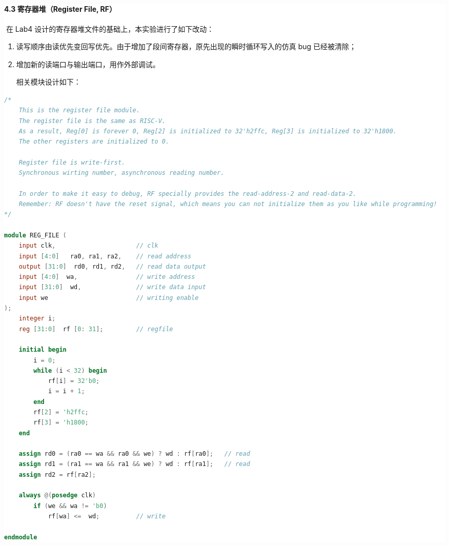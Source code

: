 



#### 4.3 寄存器堆（Register File, RF）

​		在 Lab4 设计的寄存器堆文件的基础上，本实验进行了如下改动：

1. 读写顺序由读优先变回写优先。由于增加了段间寄存器，原先出现的瞬时循环写入的仿真 bug 已经被清除；

2. 增加新的读端口与输出端口，用作外部调试。

   相关模块设计如下：

```verilog
/*
    This is the register file module.
    The register file is the same as RISC-V.
    As a result, Reg[0] is forever 0, Reg[2] is initialized to 32'h2ffc, Reg[3] is initialized to 32'h1800.
    The other registers are initialized to 0.
    
    Register file is write-first.
    Synchronous wirting number, asynchronous reading number.

    In order to make it easy to debug, RF specially provides the read-address-2 and read-data-2. 
    Remember: RF doesn't have the reset signal, which means you can not initialize them as you like while programming!
*/

module REG_FILE (
    input clk,			            // clk
    input [4:0]   ra0, ra1, ra2,	// read address
    output [31:0]  rd0, rd1, rd2,	// read data output
    input [4:0]  wa,		        // write address
    input [31:0]  wd,		        // write data input
    input we			            // writing enable
);
    integer i;
    reg [31:0]  rf [0: 31]; 	    // regfile

    initial begin
        i = 0;
        while (i < 32) begin
            rf[i] = 32'b0;
            i = i + 1;
        end
        rf[2] = 'h2ffc;
        rf[3] = 'h1800;
    end

    assign rd0 = (ra0 == wa && ra0 && we) ? wd : rf[ra0];   // read
    assign rd1 = (ra1 == wa && ra1 && we) ? wd : rf[ra1];   // read	
    assign rd2 = rf[ra2];	

    always @(posedge clk)
        if (we && wa != 'b0)  
            rf[wa] <=  wd;		    // write
            
endmodule
```

